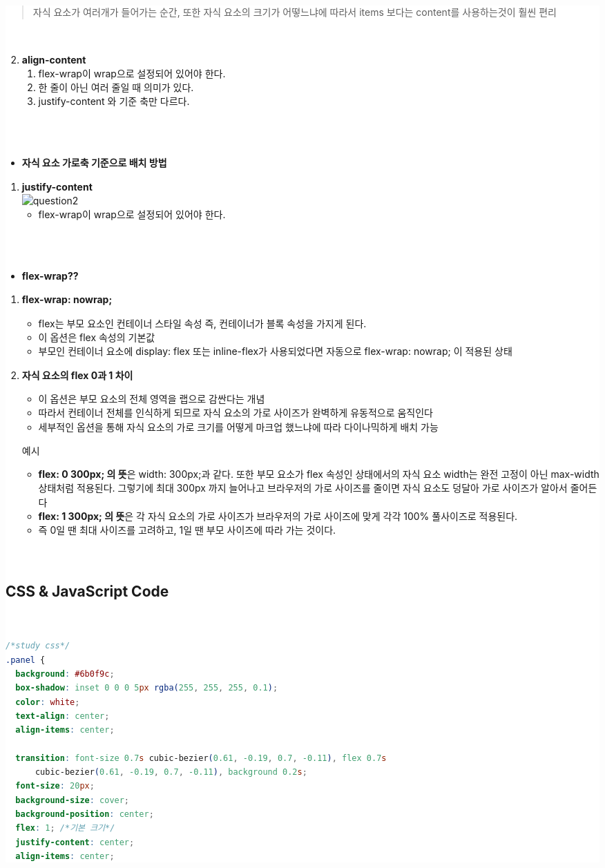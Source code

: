 > 자식 요소가 여러개가 들어가는 순간, 또한 자식 요소의 크기가 어떻느냐에 따라서 items 보다는 content를 사용하는것이 훨씬 편리

<br />

2. **align-content**
   <br />
   1. flex-wrap이 wrap으로 설정되어 있어야 한다.
   1. 한 줄이 아닌 여러 줄일 때 의미가 있다.
   1. justify-content 와 기준 축만 다르다.

<br />
<br />

- **자식 요소 가로축 기준으로 배치 방법**

1. **justify-content**
   <br />
   <img width="566" alt="question2" src="https://user-images.githubusercontent.com/109197023/214039519-aa2a36eb-1de8-4d00-a53b-ca4dabfab90f.PNG">
   <br />
   - flex-wrap이 wrap으로 설정되어 있어야 한다.

<br />
<br />

- **flex-wrap??**
  <br />

1. **flex-wrap: nowrap;**

   - flex는 부모 요소인 컨테이너 스타일 속성 즉, 컨테이너가 블록 속성을 가지게 된다.
   - 이 옵션은 flex 속성의 기본값
   - 부모인 컨테이너 요소에 display: flex 또는 inline-flex가 사용되었다면 자동으로 flex-wrap: nowrap; 이 적용된 상태

1. **자식 요소의 flex 0과 1 차이**

   - 이 옵션은 부모 요소의 전체 영역을 랩으로 감싼다는 개념
   - 따라서 컨테이너 전체를 인식하게 되므로 자식 요소의 가로 사이즈가 완벽하게 유동적으로 움직인다
   - 세부적인 옵션을 통해 자식 요소의 가로 크기를 어떻게 마크업 했느냐에 따라 다이나믹하게 배치 가능
     <br />

   예시

   - **flex: 0 300px; 의 뜻**은 width: 300px;과 같다. 또한 부모 요소가 flex 속성인 상태에서의 자식 요소 width는 완전 고정이 아닌 max-width 상태처럼 적용된다. 그렇기에 최대 300px 까지 늘어나고 브라우저의 가로 사이즈를 줄이면 자식 요소도 덩달아 가로 사이즈가 알아서 줄어든다
   - **flex: 1 300px; 의 뜻**은 각 자식 요소의 가로 사이즈가 브라우저의 가로 사이즈에 맞게 각각 100% 풀사이즈로 적용된다.
   - 즉 0일 땐 최대 사이즈를 고려하고, 1일 땐 부모 사이즈에 따라 가는 것이다.

<br />

## CSS & JavaScript Code

<br />

```css
/*study css*/
.panel {
  background: #6b0f9c;
  box-shadow: inset 0 0 0 5px rgba(255, 255, 255, 0.1);
  color: white;
  text-align: center;
  align-items: center;

  transition: font-size 0.7s cubic-bezier(0.61, -0.19, 0.7, -0.11), flex 0.7s
      cubic-bezier(0.61, -0.19, 0.7, -0.11), background 0.2s;
  font-size: 20px;
  background-size: cover;
  background-position: center;
  flex: 1; /*기본 크기*/
  justify-content: center;
  align-items: center;
```